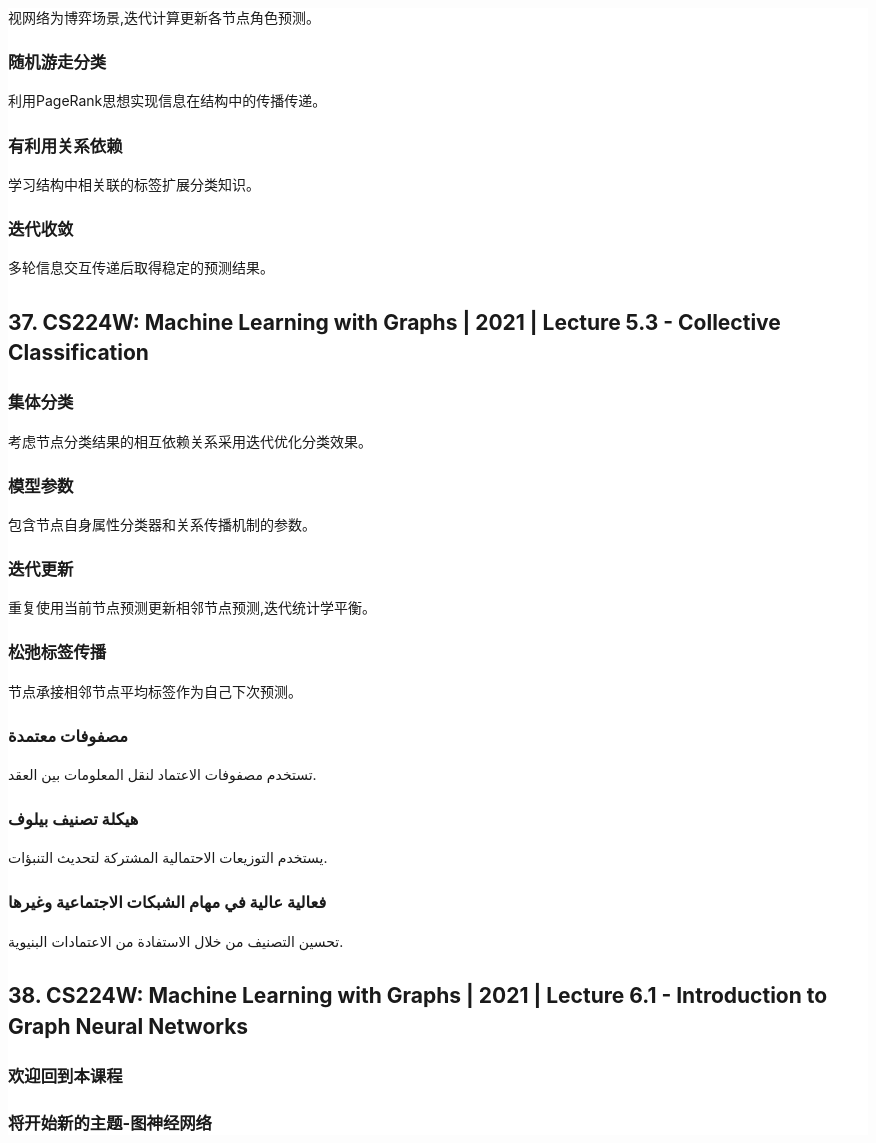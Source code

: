 视网络为博弈场景,迭代计算更新各节点角色预测。

### 随机游走分类

利用PageRank思想实现信息在结构中的传播传递。

### 有利用关系依赖

学习结构中相关联的标签扩展分类知识。

### 迭代收敛

多轮信息交互传递后取得稳定的预测结果。

## 37. CS224W: Machine Learning with Graphs | 2021 | Lecture 5.3 - Collective Classification

### 集体分类

考虑节点分类结果的相互依赖关系采用迭代优化分类效果。

### 模型参数

包含节点自身属性分类器和关系传播机制的参数。

### 迭代更新

重复使用当前节点预测更新相邻节点预测,迭代统计学平衡。

### 松弛标签传播

节点承接相邻节点平均标签作为自己下次预测。

### مصفوفات معتمدة

تستخدم مصفوفات الاعتماد لنقل المعلومات بين العقد.

### هيكلة تصنيف بيلوف

يستخدم التوزيعات الاحتمالية المشتركة لتحديث التنبؤات.

### فعالية عالية في مهام الشبكات الاجتماعية وغيرها

تحسين التصنيف من خلال الاستفادة من الاعتمادات البنيوية.

## 38. CS224W: Machine Learning with Graphs | 2021 | Lecture 6.1 - Introduction to Graph Neural Networks

### 欢迎回到本课程

### 将开始新的主题-图神经网络
